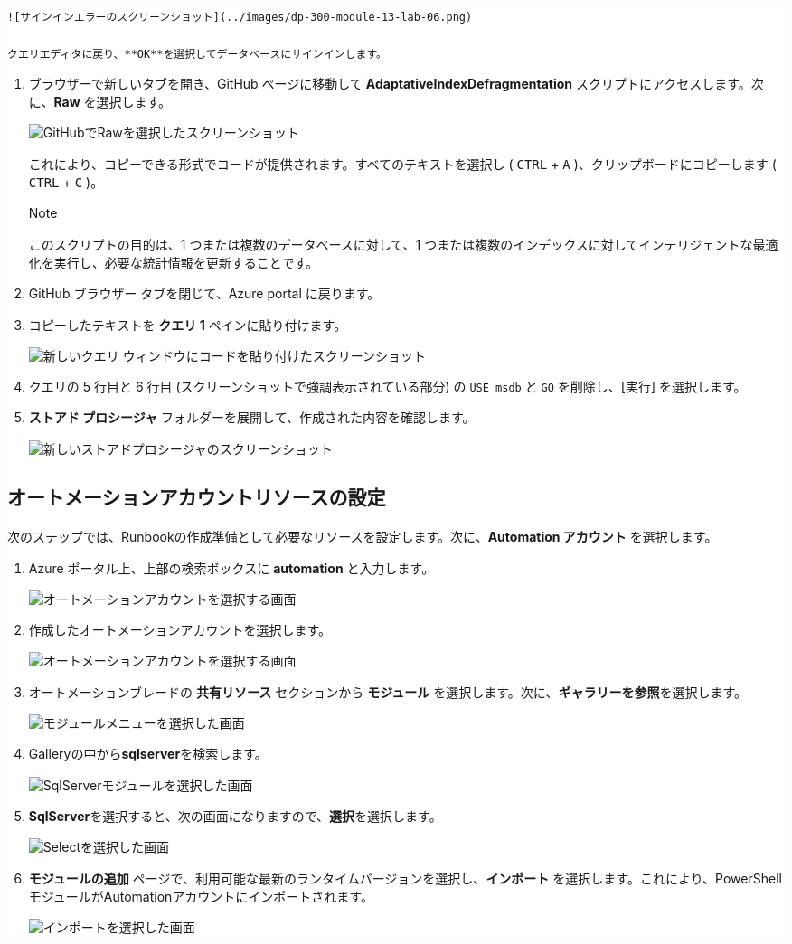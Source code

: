     ![サインインエラーのスクリーンショット](../images/dp-300-module-13-lab-06.png)

    クエリエディタに戻り、**OK**を選択してデータベースにサインインします。

1. ブラウザーで新しいタブを開き、GitHub ページに移動して [**AdaptativeIndexDefragmentation**](https://github.com/microsoft/tigertoolbox/blob/master/AdaptiveIndexDefrag/usp_AdaptiveIndexDefrag.sql) スクリプトにアクセスします。次に、**Raw** を選択します。

    ![GitHubでRawを選択したスクリーンショット](../images/dp-300-module-13-lab-08.png)

    これにより、コピーできる形式でコードが提供されます。すべてのテキストを選択し ( <kbd>CTRL</kbd> + <kbd>A</kbd> )、クリップボードにコピーします ( <kbd>CTRL</kbd> + <kbd>C</kbd> )。

    >[!NOTE]
    > このスクリプトの目的は、1 つまたは複数のデータベースに対して、1 つまたは複数のインデックスに対してインテリジェントな最適化を実行し、必要な統計情報を更新することです。

1. GitHub ブラウザー タブを閉じて、Azure portal に戻ります。

1. コピーしたテキストを **クエリ 1** ペインに貼り付けます。

    ![新しいクエリ ウィンドウにコードを貼り付けたスクリーンショット](../images/dp-300-module-13-lab-09.png)

1. クエリの 5 行目と 6 行目 (スクリーンショットで強調表示されている部分) の `USE msdb` と `GO` を削除し、[実行] を選択します。

1. **ストアド プロシージャ** フォルダーを展開して、作成された内容を確認します。

    ![新しいストアドプロシージャのスクリーンショット](../images/dp-300-module-13-lab-10.png)

## オートメーションアカウントリソースの設定

次のステップでは、Runbookの作成準備として必要なリソースを設定します。次に、**Automation アカウント** を選択します。

1. Azure ポータル上、上部の検索ボックスに **automation** と入力します。

    ![オートメーションアカウントを選択する画面](../images/dp-300-module-13-lab-11.png)

1. 作成したオートメーションアカウントを選択します。

    ![オートメーションアカウントを選択する画面](../images/dp-300-module-13-lab-12.png)

1. オートメーションブレードの **共有リソース** セクションから **モジュール** を選択します。次に、**ギャラリーを参照**を選択します。

    ![モジュールメニューを選択した画面](../images/dp-300-module-13-lab-13.png)

1. Galleryの中から**sqlserver**を検索します。

    ![SqlServerモジュールを選択した画面](../images/dp-300-module-13-lab-14.png)

1. **SqlServer**を選択すると、次の画面になりますので、**選択**を選択します。

    ![Selectを選択した画面](../images/dp-300-module-13-lab-15.png)

1. **モジュールの追加** ページで、利用可能な最新のランタイムバージョンを選択し、**インポート** を選択します。これにより、PowerShellモジュールがAutomationアカウントにインポートされます。

    ![インポートを選択した画面](../images/dp-300-module-13-lab-16.png)
